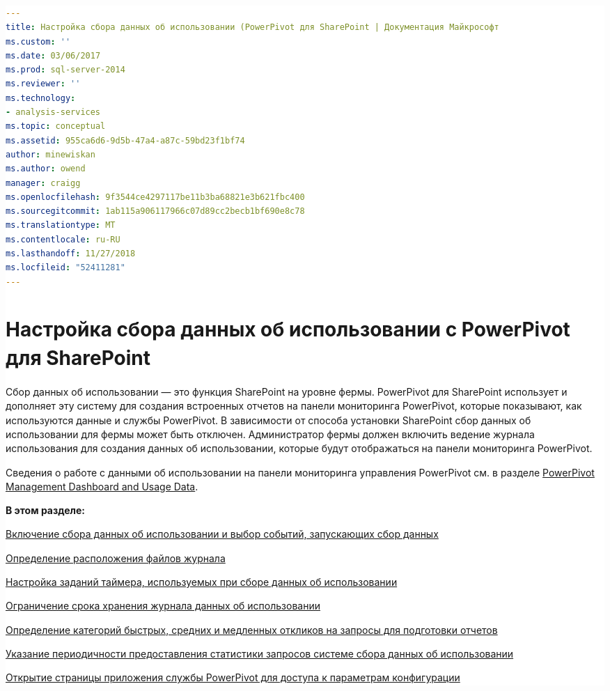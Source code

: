 ```yaml
---
title: Настройка сбора данных об использовании (PowerPivot для SharePoint | Документация Майкрософт
ms.custom: ''
ms.date: 03/06/2017
ms.prod: sql-server-2014
ms.reviewer: ''
ms.technology:
- analysis-services
ms.topic: conceptual
ms.assetid: 955ca6d6-9d5b-47a4-a87c-59bd23f1bf74
author: minewiskan
ms.author: owend
manager: craigg
ms.openlocfilehash: 9f3544ce4297117be11b3ba68821e3b621fbc400
ms.sourcegitcommit: 1ab115a906117966c07d89cc2becb1bf690e8c78
ms.translationtype: MT
ms.contentlocale: ru-RU
ms.lasthandoff: 11/27/2018
ms.locfileid: "52411281"
---
```

# <a name="configure-usage-data-collection-for-powerpivot-for-sharepoint"></a>Настройка сбора данных об использовании с PowerPivot для SharePoint
  Сбор данных об использовании — это функция SharePoint на уровне фермы. PowerPivot для SharePoint использует и дополняет эту систему для создания встроенных отчетов на панели мониторинга PowerPivot, которые показывают, как используются данные и службы PowerPivot. В зависимости от способа установки SharePoint сбор данных об использовании для фермы может быть отключен. Администратор фермы должен включить ведение журнала использования для создания данных об использовании, которые будут отображаться на панели мониторинга PowerPivot.  
  
 Сведения о работе с данными об использовании на панели мониторинга управления PowerPivot см. в разделе [PowerPivot Management Dashboard and Usage Data](power-pivot-management-dashboard-and-usage-data.md).  
  
 **В этом разделе:**  
  
 [Включение сбора данных об использовании и выбор событий, запускающих сбор данных](#events)  
  
 [Определение расположения файлов журнала](#configdb)  
  
 [Настройка заданий таймера, используемых при сборе данных об использовании](#jobs)  
  
 [Ограничение срока хранения журнала данных об использовании](#confighist)  
  
 [Определение категорий быстрых, средних и медленных откликов на запросы для подготовки отчетов](#qrh)  
  
 [Указание периодичности предоставления статистики запросов системе сбора данных об использовании](#ttr)  
  
 [Открытие страницы приложения службы PowerPivot для доступа к параметрам конфигурации](#openconfig)  
  
